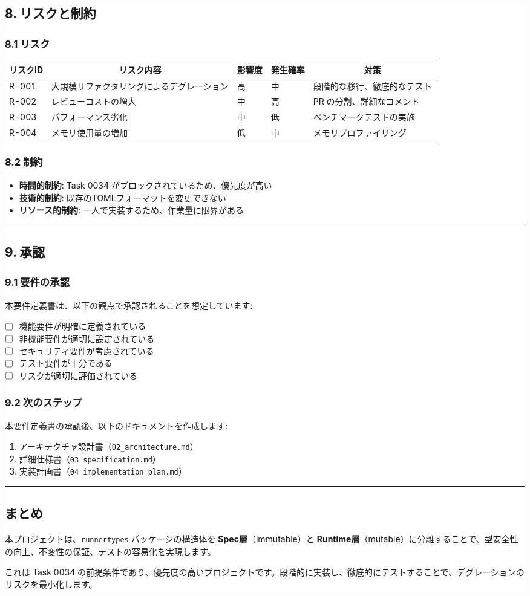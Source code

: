 
## 8. リスクと制約

### 8.1 リスク

| リスクID | リスク内容 | 影響度 | 発生確率 | 対策 |
|---------|-----------|-------|---------|------|
| R-001 | 大規模リファクタリングによるデグレーション | 高 | 中 | 段階的な移行、徹底的なテスト |
| R-002 | レビューコストの増大 | 中 | 高 | PR の分割、詳細なコメント |
| R-003 | パフォーマンス劣化 | 中 | 低 | ベンチマークテストの実施 |
| R-004 | メモリ使用量の増加 | 低 | 中 | メモリプロファイリング |

### 8.2 制約

- **時間的制約**: Task 0034 がブロックされているため、優先度が高い
- **技術的制約**: 既存のTOMLフォーマットを変更できない
- **リソース的制約**: 一人で実装するため、作業量に限界がある

---

## 9. 承認

### 9.1 要件の承認

本要件定義書は、以下の観点で承認されることを想定しています:

- [ ] 機能要件が明確に定義されている
- [ ] 非機能要件が適切に設定されている
- [ ] セキュリティ要件が考慮されている
- [ ] テスト要件が十分である
- [ ] リスクが適切に評価されている

### 9.2 次のステップ

本要件定義書の承認後、以下のドキュメントを作成します:

1. アーキテクチャ設計書（`02_architecture.md`）
2. 詳細仕様書（`03_specification.md`）
3. 実装計画書（`04_implementation_plan.md`）

---

## まとめ

本プロジェクトは、`runnertypes` パッケージの構造体を **Spec層**（immutable）と **Runtime層**（mutable）に分離することで、型安全性の向上、不変性の保証、テストの容易化を実現します。

これは Task 0034 の前提条件であり、優先度の高いプロジェクトです。段階的に実装し、徹底的にテストすることで、デグレーションのリスクを最小化します。
